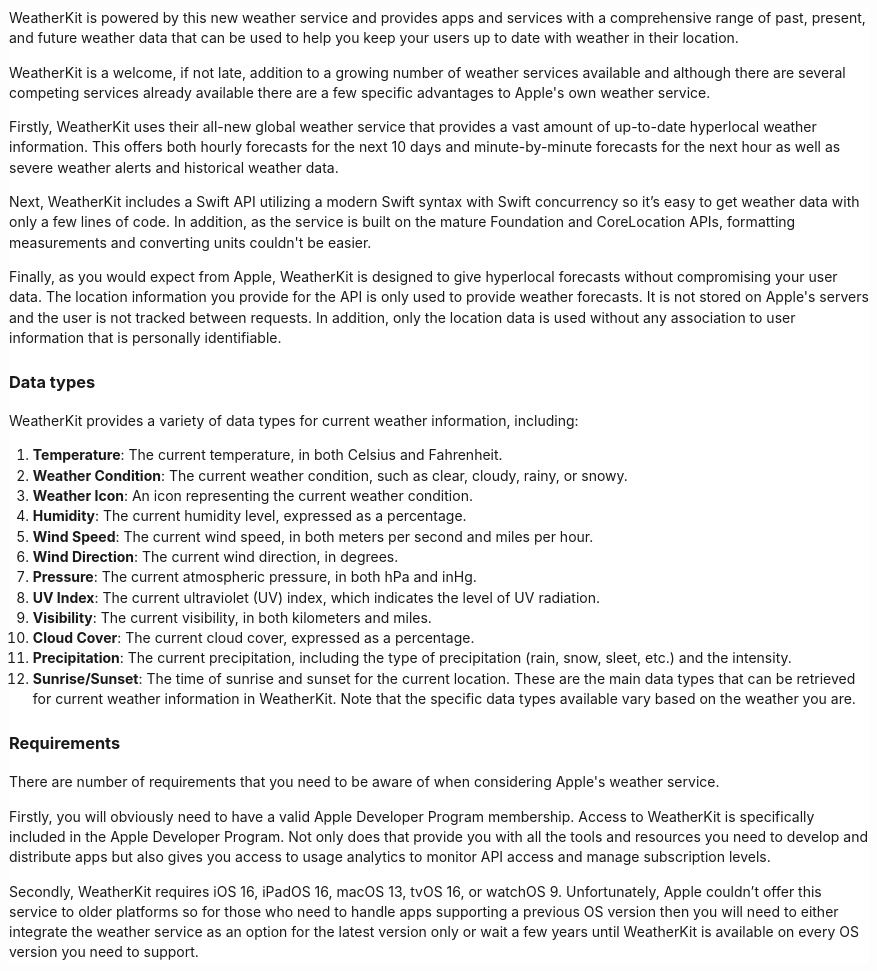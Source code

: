 WeatherKit is powered by this new weather service and provides apps and services with a comprehensive range of past, present, and future weather data that can be used to help you keep your users up to date with weather in their location.

WeatherKit is a welcome, if not late, addition to a growing number of weather services available and although there are several competing services already available there are a few specific advantages to Apple's own weather service.

Firstly, WeatherKit uses their all-new global weather service that provides a vast amount of up-to-date hyperlocal weather information. This offers both hourly forecasts for the next 10 days and minute-by-minute forecasts for the next hour as well as severe weather alerts and historical weather data.

Next, WeatherKit includes a Swift API utilizing a modern Swift syntax with Swift concurrency so it’s easy to get weather data with only a few lines of code. In addition, as the service is built on the mature Foundation and CoreLocation APIs, formatting measurements and converting units couldn't be easier.

Finally, as you would expect from Apple, WeatherKit is designed to give hyperlocal forecasts without compromising your user data. The location information you provide for the API is only used to provide weather forecasts. It is not stored on Apple's servers and the user is not tracked between requests. In addition, only the location data is used without any association to user information that is personally identifiable.

### Data types

WeatherKit provides a variety of data types for current weather information, including:
1. **Temperature**: The current temperature, in both Celsius and Fahrenheit.
2. **Weather Condition**: The current weather condition, such as clear, cloudy, rainy, or snowy.
3. **Weather Icon**: An icon representing the current weather condition.
4. **Humidity**: The current humidity level, expressed as a percentage.
5. **Wind Speed**: The current wind speed, in both meters per second and miles per hour.
6. **Wind Direction**: The current wind direction, in degrees.
7. **Pressure**: The current atmospheric pressure, in both hPa and inHg.
8. **UV Index**: The current ultraviolet (UV) index, which indicates the level of UV radiation.
9. **Visibility**: The current visibility, in both kilometers and miles.
10. **Cloud Cover**: The current cloud cover, expressed as a percentage.
11. **Precipitation**: The current precipitation, including the type of precipitation (rain, snow, sleet, etc.) and the intensity.
12. **Sunrise/Sunset**: The time of sunrise and sunset for the current location.
These are the main data types that can be retrieved for current weather information in WeatherKit.
Note that the specific data types available vary based on the weather you are.

### Requirements

There are number of requirements that you need to be aware of when considering Apple's weather service.

Firstly, you will obviously need to have a valid Apple Developer Program membership. Access to WeatherKit is specifically included in the Apple Developer Program. Not only does that provide you with all the tools and resources you need to develop and distribute apps but also gives you access to usage analytics to monitor API access and manage subscription levels.

Secondly, WeatherKit requires iOS 16, iPadOS 16, macOS 13, tvOS 16, or watchOS 9. Unfortunately, Apple couldn’t offer this service to older platforms so for those who need to handle apps supporting a previous OS version then you will need to either integrate the weather service as an option for the latest version only or wait a few years until WeatherKit is available on every OS version you need to support.
